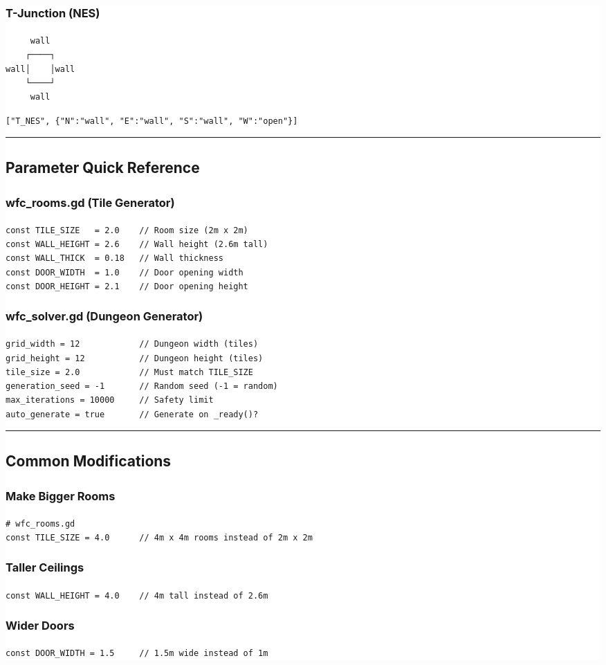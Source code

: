 ### T-Junction (NES)
```
     wall
    ┌────┐
wall│    │wall
    └────┘
     wall
```
```gdscript
["T_NES", {"N":"wall", "E":"wall", "S":"wall", "W":"open"}]
```

---

## Parameter Quick Reference

### wfc_rooms.gd (Tile Generator)
```gdscript
const TILE_SIZE   = 2.0    // Room size (2m x 2m)
const WALL_HEIGHT = 2.6    // Wall height (2.6m tall)
const WALL_THICK  = 0.18   // Wall thickness
const DOOR_WIDTH  = 1.0    // Door opening width
const DOOR_HEIGHT = 2.1    // Door opening height
```

### wfc_solver.gd (Dungeon Generator)
```gdscript
grid_width = 12            // Dungeon width (tiles)
grid_height = 12           // Dungeon height (tiles)
tile_size = 2.0            // Must match TILE_SIZE
generation_seed = -1       // Random seed (-1 = random)
max_iterations = 10000     // Safety limit
auto_generate = true       // Generate on _ready()?
```

---

## Common Modifications

### Make Bigger Rooms
```gdscript
# wfc_rooms.gd
const TILE_SIZE = 4.0      // 4m x 4m rooms instead of 2m x 2m
```

### Taller Ceilings
```gdscript
const WALL_HEIGHT = 4.0    // 4m tall instead of 2.6m
```

### Wider Doors
```gdscript
const DOOR_WIDTH = 1.5     // 1.5m wide instead of 1m
```
